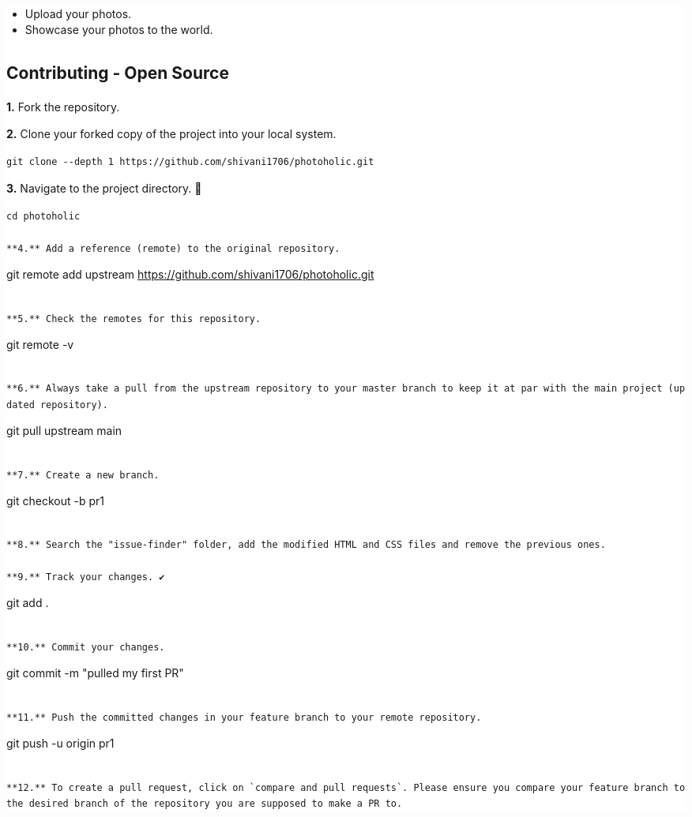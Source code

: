 - Upload your photos.
- Showcase your photos to the world.


## Contributing - Open Source

**1.** Fork the repository.

**2.** Clone your forked copy of the project into your local system.

```
git clone --depth 1 https://github.com/shivani1706/photoholic.git
```

**3.** Navigate to the project directory. 📁

```
cd photoholic

**4.** Add a reference (remote) to the original repository.

```
git remote add upstream https://github.com/shivani1706/photoholic.git
```

**5.** Check the remotes for this repository.

```
git remote -v
```

**6.** Always take a pull from the upstream repository to your master branch to keep it at par with the main project (updated repository).

```
git pull upstream main
```

**7.** Create a new branch.

```
git checkout -b pr1
```

**8.** Search the "issue-finder" folder, add the modified HTML and CSS files and remove the previous ones.

**9.** Track your changes. ✔️

```
git add .
```

**10.** Commit your changes.

```
git commit -m "pulled my first PR"
```

**11.** Push the committed changes in your feature branch to your remote repository.

```
git push -u origin pr1
```

**12.** To create a pull request, click on `compare and pull requests`. Please ensure you compare your feature branch to the desired branch of the repository you are supposed to make a PR to.

```